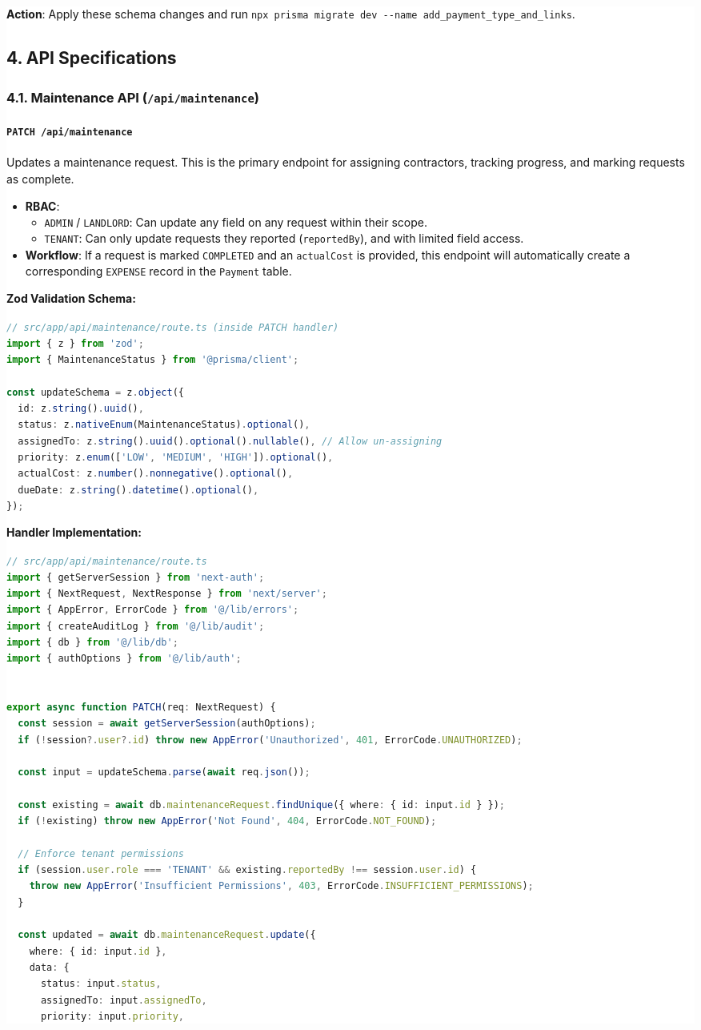 **Action**: Apply these schema changes and run `npx prisma migrate dev --name add_payment_type_and_links`.

## 4. API Specifications

### 4.1. Maintenance API (`/api/maintenance`)

#### `PATCH /api/maintenance`

Updates a maintenance request. This is the primary endpoint for assigning contractors, tracking progress, and marking requests as complete.

-   **RBAC**:
    -   `ADMIN` / `LANDLORD`: Can update any field on any request within their scope.
    -   `TENANT`: Can only update requests they reported (`reportedBy`), and with limited field access.
-   **Workflow**: If a request is marked `COMPLETED` and an `actualCost` is provided, this endpoint will automatically create a corresponding `EXPENSE` record in the `Payment` table.

**Zod Validation Schema:**
```typescript
// src/app/api/maintenance/route.ts (inside PATCH handler)
import { z } from 'zod';
import { MaintenanceStatus } from '@prisma/client';

const updateSchema = z.object({
  id: z.string().uuid(),
  status: z.nativeEnum(MaintenanceStatus).optional(),
  assignedTo: z.string().uuid().optional().nullable(), // Allow un-assigning
  priority: z.enum(['LOW', 'MEDIUM', 'HIGH']).optional(),
  actualCost: z.number().nonnegative().optional(),
  dueDate: z.string().datetime().optional(),
});
```

**Handler Implementation:**
```typescript
// src/app/api/maintenance/route.ts
import { getServerSession } from 'next-auth';
import { NextRequest, NextResponse } from 'next/server';
import { AppError, ErrorCode } from '@/lib/errors';
import { createAuditLog } from '@/lib/audit';
import { db } from '@/lib/db';
import { authOptions } from '@/lib/auth';


export async function PATCH(req: NextRequest) {
  const session = await getServerSession(authOptions);
  if (!session?.user?.id) throw new AppError('Unauthorized', 401, ErrorCode.UNAUTHORIZED);

  const input = updateSchema.parse(await req.json());

  const existing = await db.maintenanceRequest.findUnique({ where: { id: input.id } });
  if (!existing) throw new AppError('Not Found', 404, ErrorCode.NOT_FOUND);

  // Enforce tenant permissions
  if (session.user.role === 'TENANT' && existing.reportedBy !== session.user.id) {
    throw new AppError('Insufficient Permissions', 403, ErrorCode.INSUFFICIENT_PERMISSIONS);
  }

  const updated = await db.maintenanceRequest.update({
    where: { id: input.id },
    data: {
      status: input.status,
      assignedTo: input.assignedTo,
      priority: input.priority,
```